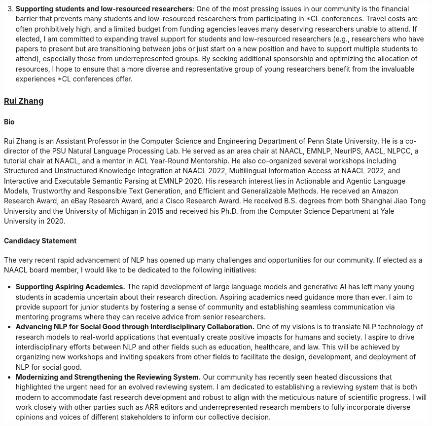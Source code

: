 3. **Supporting students and low-resourced researchers**: One of the most pressing issues in our community is the financial barrier that prevents many students and low-resourced researchers from participating in *CL conferences. Travel costs are often prohibitively high, and a limited budget from funding agencies leaves many deserving researchers unable to attend. If elected, I am committed to expanding travel support for students and low-resourced researchers (e.g., researchers who have papers to present but are transitioning between jobs or just start on a new position and have to support multiple students to attend), especially those from underrepresented groups. By seeking additional sponsorship and optimizing the allocation of resources,  I hope to ensure that a more diverse and representative group of young researchers benefit from the invaluable experiences *CL conferences offer.
   

<a name="Rui_Zhang"> </a>

### [Rui Zhang](https://ryanzhumich.github.io/)

#### Bio

Rui Zhang is an Assistant Professor in the Computer Science and Engineering Department of Penn State University. He is a co-director of the PSU Natural Language Processing Lab. He served as an area chair at NAACL, EMNLP, NeurIPS, AACL, NLPCC, a tutorial chair at NAACL, and a mentor in ACL Year-Round Mentorship. He also co-organized several workshops including Structured and Unstructured Knowledge Integration at NAACL 2022, Multilingual Information Access at NAACL 2022, and Interactive and Executable Semantic Parsing at EMNLP 2020. His research interest lies in Actionable and Agentic Language Models, Trustworthy and Responsible Text Generation, and Efficient and Generalizable Methods. He received an Amazon Research Award, an eBay Research Award, and a Cisco Research Award. He received B.S. degrees from both Shanghai Jiao Tong University and the University of Michigan in 2015 and received his Ph.D. from the Computer Science Department at Yale University in 2020.

#### Candidacy Statement

The very recent rapid advancement of NLP has opened up many challenges and opportunities for our community. If elected as a NAACL board member, I would like to be dedicated to the following initiatives:
+ **Supporting Aspiring Academics.** The rapid development of large language models and generative AI has left many young students in academia uncertain about their research direction. Aspiring academics need guidance more than ever. I aim to provide support for junior students by fostering a sense of community and establishing seamless communication via mentoring programs where they can receive advice from senior researchers.
+ **Advancing NLP for Social Good through Interdisciplinary Collaboration.** One of my visions is to translate NLP technology of research models to real-world applications that eventually create positive impacts for humans and society. I aspire to drive interdisciplinary efforts between NLP and other fields such as education, healthcare, and law. This will be achieved by organizing new workshops and inviting speakers from other fields to facilitate the design, development, and deployment of NLP for social good.
+ **Modernizing and Strengthening the Reviewing System.** Our community has recently seen heated discussions that highlighted the urgent need for an evolved reviewing system. I am dedicated to establishing a reviewing system that is both modern to accommodate fast research development and robust to align with the meticulous nature of scientific progress. I will work closely with other parties such as ARR editors and underrepresented research members to fully incorporate diverse opinions and voices of different stakeholders to inform our collective decision.




















